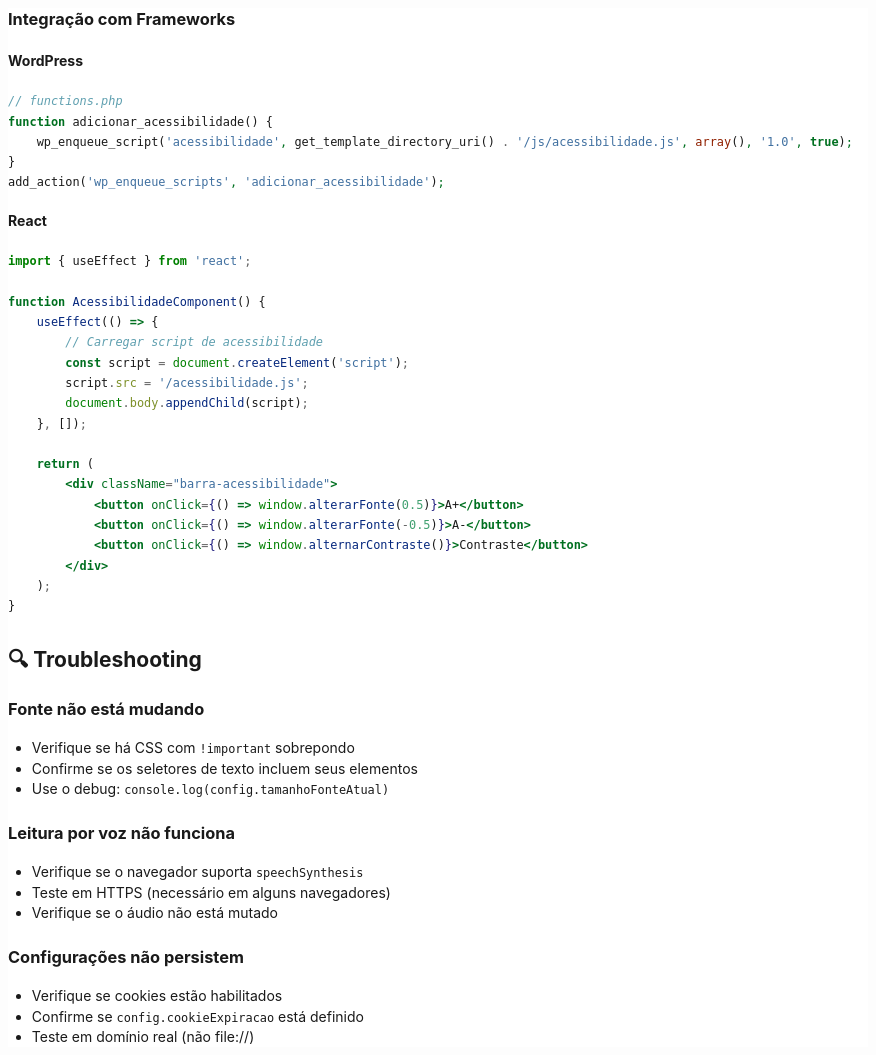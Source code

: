 ### Integração com Frameworks

#### WordPress

```php
// functions.php
function adicionar_acessibilidade() {
    wp_enqueue_script('acessibilidade', get_template_directory_uri() . '/js/acessibilidade.js', array(), '1.0', true);
}
add_action('wp_enqueue_scripts', 'adicionar_acessibilidade');
```

#### React

```jsx
import { useEffect } from 'react';

function AcessibilidadeComponent() {
    useEffect(() => {
        // Carregar script de acessibilidade
        const script = document.createElement('script');
        script.src = '/acessibilidade.js';
        document.body.appendChild(script);
    }, []);

    return (
        <div className="barra-acessibilidade">
            <button onClick={() => window.alterarFonte(0.5)}>A+</button>
            <button onClick={() => window.alterarFonte(-0.5)}>A-</button>
            <button onClick={() => window.alternarContraste()}>Contraste</button>
        </div>
    );
}
```

## 🔍 Troubleshooting

### Fonte não está mudando
- Verifique se há CSS com `!important` sobrepondo
- Confirme se os seletores de texto incluem seus elementos
- Use o debug: `console.log(config.tamanhoFonteAtual)`

### Leitura por voz não funciona
- Verifique se o navegador suporta `speechSynthesis`
- Teste em HTTPS (necessário em alguns navegadores)
- Verifique se o áudio não está mutado

### Configurações não persistem
- Verifique se cookies estão habilitados
- Confirme se `config.cookieExpiracao` está definido
- Teste em domínio real (não file://)
